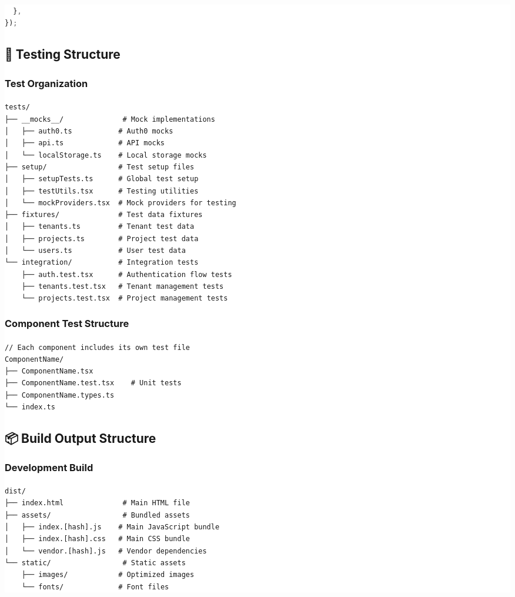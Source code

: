 ```typescript
  },
});
```

## 🧪 Testing Structure

### Test Organization
```
tests/
├── __mocks__/              # Mock implementations
│   ├── auth0.ts           # Auth0 mocks
│   ├── api.ts             # API mocks
│   └── localStorage.ts    # Local storage mocks
├── setup/                 # Test setup files
│   ├── setupTests.ts      # Global test setup
│   ├── testUtils.tsx      # Testing utilities
│   └── mockProviders.tsx  # Mock providers for testing
├── fixtures/              # Test data fixtures
│   ├── tenants.ts         # Tenant test data
│   ├── projects.ts        # Project test data
│   └── users.ts           # User test data
└── integration/           # Integration tests
    ├── auth.test.tsx      # Authentication flow tests
    ├── tenants.test.tsx   # Tenant management tests
    └── projects.test.tsx  # Project management tests
```

### Component Test Structure
```
// Each component includes its own test file
ComponentName/
├── ComponentName.tsx
├── ComponentName.test.tsx    # Unit tests
├── ComponentName.types.ts
└── index.ts
```

## 📦 Build Output Structure

### Development Build
```
dist/
├── index.html              # Main HTML file
├── assets/                 # Bundled assets
│   ├── index.[hash].js    # Main JavaScript bundle
│   ├── index.[hash].css   # Main CSS bundle
│   └── vendor.[hash].js   # Vendor dependencies
└── static/                 # Static assets
    ├── images/            # Optimized images
    └── fonts/             # Font files
```
